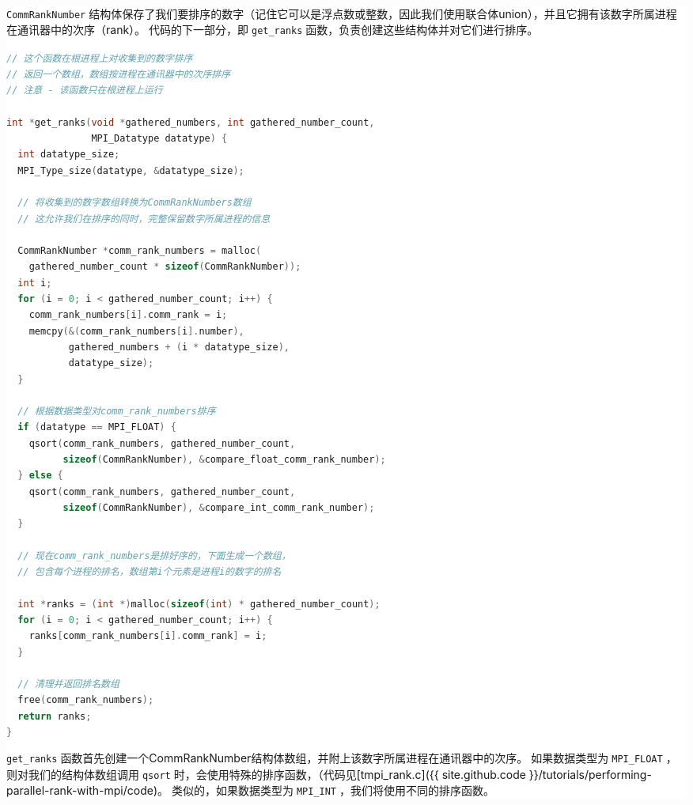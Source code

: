 `CommRankNumber` 结构体保存了我们要排序的数字（记住它可以是浮点数或整数，因此我们使用联合体union），并且它拥有该数字所属进程在通讯器中的次序（rank）。 代码的下一部分，即 `get_ranks` 函数，负责创建这些结构体并对它们进行排序。


```cpp
// 这个函数在根进程上对收集到的数字排序
// 返回一个数组，数组按进程在通讯器中的次序排序
// 注意 - 该函数只在根进程上运行

int *get_ranks(void *gathered_numbers, int gathered_number_count,
               MPI_Datatype datatype) {
  int datatype_size;
  MPI_Type_size(datatype, &datatype_size);

  // 将收集到的数字数组转换为CommRankNumbers数组
  // 这允许我们在排序的同时，完整保留数字所属进程的信息
  
  CommRankNumber *comm_rank_numbers = malloc(
    gathered_number_count * sizeof(CommRankNumber));
  int i;
  for (i = 0; i < gathered_number_count; i++) {
    comm_rank_numbers[i].comm_rank = i;
    memcpy(&(comm_rank_numbers[i].number),
           gathered_numbers + (i * datatype_size),
           datatype_size);
  }

  // 根据数据类型对comm_rank_numbers排序
  if (datatype == MPI_FLOAT) {
    qsort(comm_rank_numbers, gathered_number_count,
          sizeof(CommRankNumber), &compare_float_comm_rank_number);
  } else {
    qsort(comm_rank_numbers, gathered_number_count,
          sizeof(CommRankNumber), &compare_int_comm_rank_number);
  }

  // 现在comm_rank_numbers是排好序的，下面生成一个数组，
  // 包含每个进程的排名，数组第i个元素是进程i的数字的排名
  
  int *ranks = (int *)malloc(sizeof(int) * gathered_number_count);
  for (i = 0; i < gathered_number_count; i++) {
    ranks[comm_rank_numbers[i].comm_rank] = i;
  }

  // 清理并返回排名数组
  free(comm_rank_numbers);
  return ranks;
}
```

`get_ranks` 函数首先创建一个CommRankNumber结构体数组，并附上该数字所属进程在通讯器中的次序。 如果数据类型为 `MPI_FLOAT` ，则对我们的结构体数组调用 `qsort` 时，会使用特殊的排序函数，（代码见[tmpi_rank.c]({{ site.github.code }}/tutorials/performing-parallel-rank-with-mpi/code)。 类似的，如果数据类型为 `MPI_INT` ，我们将使用不同的排序函数。
